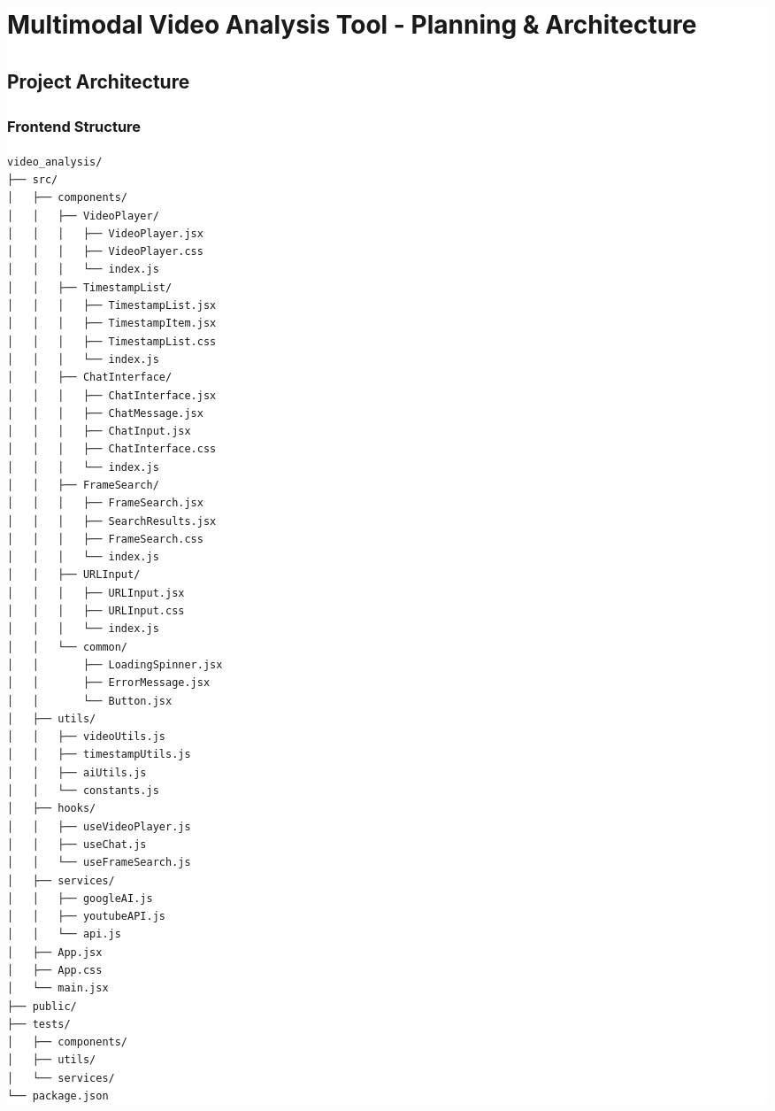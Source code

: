 # Multimodal Video Analysis Tool - Planning & Architecture

## Project Architecture

### Frontend Structure
```
video_analysis/
├── src/
│   ├── components/
│   │   ├── VideoPlayer/
│   │   │   ├── VideoPlayer.jsx
│   │   │   ├── VideoPlayer.css
│   │   │   └── index.js
│   │   ├── TimestampList/
│   │   │   ├── TimestampList.jsx
│   │   │   ├── TimestampItem.jsx
│   │   │   ├── TimestampList.css
│   │   │   └── index.js
│   │   ├── ChatInterface/
│   │   │   ├── ChatInterface.jsx
│   │   │   ├── ChatMessage.jsx
│   │   │   ├── ChatInput.jsx
│   │   │   ├── ChatInterface.css
│   │   │   └── index.js
│   │   ├── FrameSearch/
│   │   │   ├── FrameSearch.jsx
│   │   │   ├── SearchResults.jsx
│   │   │   ├── FrameSearch.css
│   │   │   └── index.js
│   │   ├── URLInput/
│   │   │   ├── URLInput.jsx
│   │   │   ├── URLInput.css
│   │   │   └── index.js
│   │   └── common/
│   │       ├── LoadingSpinner.jsx
│   │       ├── ErrorMessage.jsx
│   │       └── Button.jsx
│   ├── utils/
│   │   ├── videoUtils.js
│   │   ├── timestampUtils.js
│   │   ├── aiUtils.js
│   │   └── constants.js
│   ├── hooks/
│   │   ├── useVideoPlayer.js
│   │   ├── useChat.js
│   │   └── useFrameSearch.js
│   ├── services/
│   │   ├── googleAI.js
│   │   ├── youtubeAPI.js
│   │   └── api.js
│   ├── App.jsx
│   ├── App.css
│   └── main.jsx
├── public/
├── tests/
│   ├── components/
│   ├── utils/
│   └── services/
└── package.json
```
